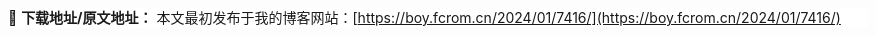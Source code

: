 📖 **下载地址/原文地址：** 本文最初发布于我的博客网站：[https://boy.fcrom.cn/2024/01/7416/](https://boy.fcrom.cn/2024/01/7416/)
